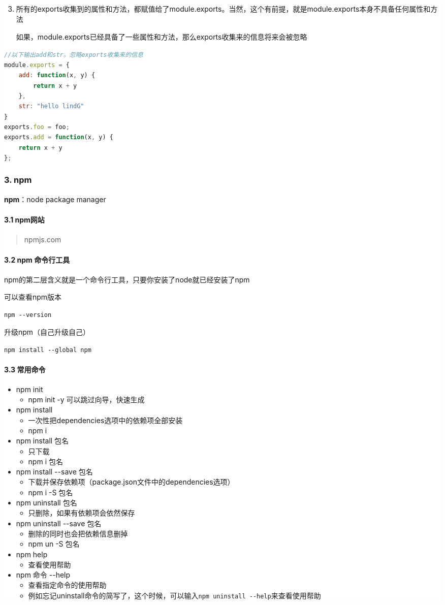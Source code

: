 3. 所有的exports收集到的属性和方法，都赋值给了module.exports。当然，这个有前提，就是module.exports本身不具备任何属性和方法

   如果，module.exports已经具备了一些属性和方法，那么exports收集来的信息将来会被忽略

```javascript
//以下输出add和str。忽略exports收集来的信息
module.exports = {
    add: function(x, y) {
        return x + y
    },
    str: "hello lindG"
}
exports.foo = foo;
exports.add = function(x, y) {
    return x + y
};
```

### 3. npm

**npm**：node package manager

#### 3.1 npm网站

> npmjs.com

#### 3.2 npm 命令行工具

npm的第二层含义就是一个命令行工具，只要你安装了node就已经安装了npm

可以查看npm版本

```shell
npm --version
```

升级npm（自己升级自己）

```shell
npm install --global npm
```

#### 3.3 常用命令

- npm init
  - npm init -y 可以跳过向导，快速生成
- npm install
  - 一次性把dependencies选项中的依赖项全部安装
  - npm i
- npm install 包名
  - 只下载
  - npm i 包名
- npm install --save 包名
  - 下载并保存依赖项（package.json文件中的dependencies选项）
  - npm i -S 包名
- npm uninstall 包名
  - 只删除，如果有依赖项会依然保存
- npm uninstall --save 包名
  - 删除的同时也会把依赖信息删掉
  - npm un -S 包名
- npm help
  - 查看使用帮助
- npm 命令 --help
  - 查看指定命令的使用帮助
  - 例如忘记uninstall命令的简写了，这个时候，可以输入`npm uninstall --help`来查看使用帮助
